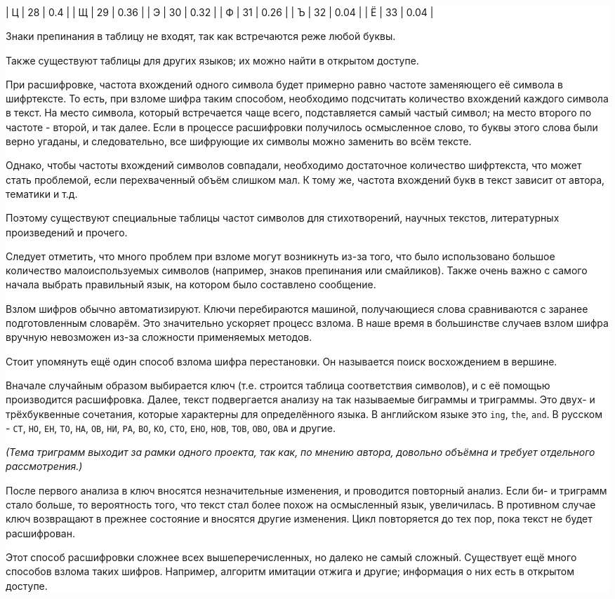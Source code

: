 |   Ц     |  28      |   0.4          |
|   Щ     |  29      |   0.36         |
|   Э     |  30      |   0.32         |
|   Ф     |  31      |   0.26         |
|   Ъ     |  32      |   0.04         |
|   Ё     |  33      |   0.04         |

Знаки препинания в таблицу не входят, так как встречаются реже любой буквы.

Также существуют таблицы для других языков; их можно найти в открытом доступе.

При расшифровке, частота вхождений одного символа будет примерно равно частоте заменяющего её символа в шифртексте. То есть, при взломе шифра таким способом, необходимо подсчитать количество вхождений каждого символа в текст. На место символа, который встречается чаще всего, подставляется самый частый символ; на место второго по частоте - второй, и так далее. Если в процессе расшифровки получилось осмысленное слово, то буквы этого слова были верно угаданы, и следовательно, все шифрующие их символы можно заменить во всём тексте.

Однако, чтобы частоты вхождений символов совпадали, необходимо достаточное количество шифртекста, что может стать проблемой, если перехваченный объём слишком мал. К тому же, частота вхождений букв в текст зависит от автора, тематики и т.д.

Поэтому существуют специальные таблицы частот символов для стихотворений, научных текстов, литературных произведений и прочего.

Следует отметить, что много проблем при взломе могут возникнуть из-за того, что было использовано большое количество малоиспользуемых символов (например, знаков препинания или смайликов). Также очень важно с самого начала выбрать правильный язык, на котором было составлено сообщение.

Взлом шифров обычно автоматизируют. Ключи перебираются машиной, получающиеся слова сравниваются с заранее подготовленным словарём. Это значительно ускоряет процесс взлома. В наше время в большинстве случаев взлом шифра вручную невозможен из-за сложности применяемых методов.

Стоит упомянуть ещё один способ взлома шифра перестановки. Он называется поиск восхождением в вершине.

Вначале случайным образом выбирается ключ (т.е. строится таблица соответствия символов), и с её помощью производится расшифровка. Далее, текст подвергается анализу на так называемые биграммы и триграммы. Это двух- и трёхбуквенные сочетания, которые характерны для определённого языка. В английском языке это `ing`, `the`, `and`. В русском - `СТ`, `НО`, `ЕН`, `ТО`, `НА`, `ОВ`, `НИ`, `РА`, `ВО`, `КО`, `СТО`, `ЕНО`, `НОВ`, `ТОВ`, `ОВО`, `ОВА` и другие.

*(Тема триграмм выходит за рамки одного проекта, так как, по мнению автора, довольно объёмна и требует отдельного рассмотрения.)*

После первого анализа в ключ вносятся незначительные изменения, и проводится повторный анализ. Если би- и триграмм стало больше, то вероятность того, что текст стал более похож на осмысленный язык, увеличилась. В противном случае ключ возвращают в прежнее состояние и вносятся другие изменения. Цикл повторяется до тех пор, пока текст не будет расшифрован.

Этот способ расшифровки сложнее всех вышеперечисленных, но далеко не самый сложный. Существует ещё много способов взлома таких шифров. Например, алгоритм имитации отжига и другие; информация о них есть в открытом доступе.
